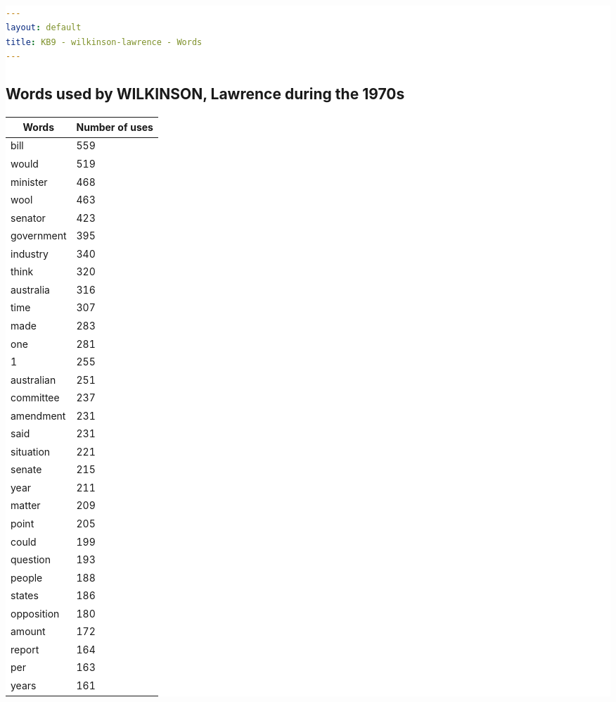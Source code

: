```yaml
---
layout: default
title: KB9 - wilkinson-lawrence - Words
---
```

## Words used by WILKINSON, Lawrence during the 1970s

| Words | Number of uses |
|--------------|----------------|
|bill|559|
|would|519|
|minister|468|
|wool|463|
|senator|423|
|government|395|
|industry|340|
|think|320|
|australia|316|
|time|307|
|made|283|
|one|281|
|1|255|
|australian|251|
|committee|237|
|amendment|231|
|said|231|
|situation|221|
|senate|215|
|year|211|
|matter|209|
|point|205|
|could|199|
|question|193|
|people|188|
|states|186|
|opposition|180|
|amount|172|
|report|164|
|per|163|
|years|161|